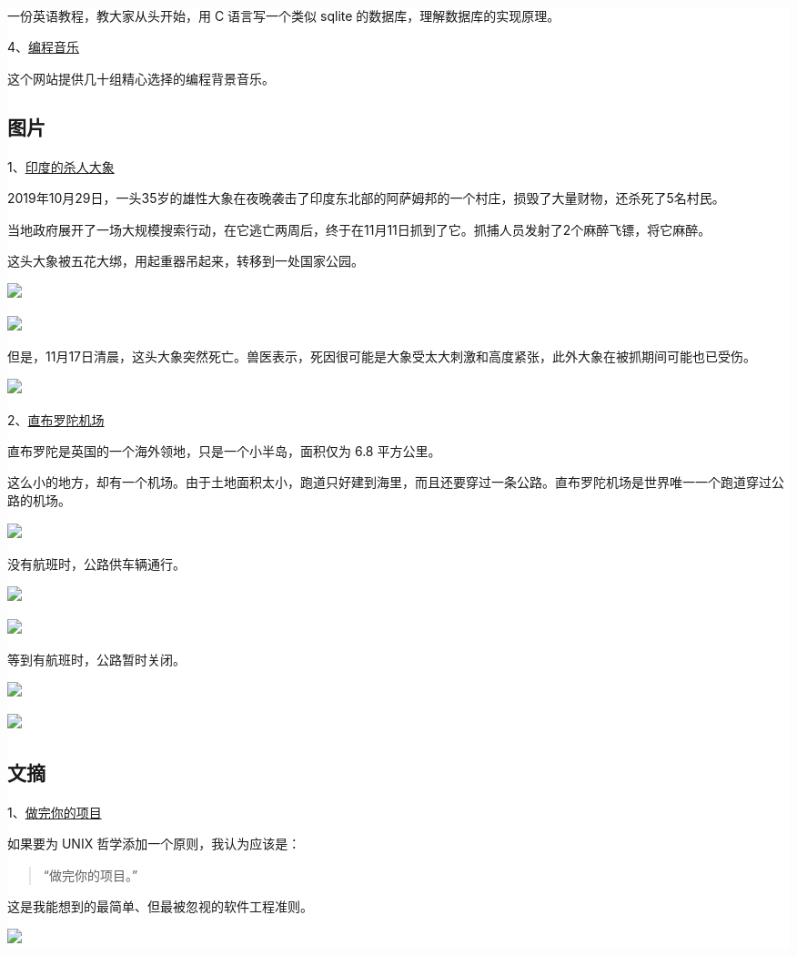 一份英语教程，教大家从头开始，用 C 语言写一个类似 sqlite 的数据库，理解数据库的实现原理。

4、[编程音乐](https://www.musicforprogramming.net/)

这个网站提供几十组精心选择的编程背景音乐。 

## 图片

1、[印度的杀人大象](https://www.facebook.com/327620248122112/posts/indian-killer-elephant-osama-bin-laden-dies-after-week-in-captivityan-elephant-n/406540550230081/)

2019年10月29日，一头35岁的雄性大象在夜晚袭击了印度东北部的阿萨姆邦的一个村庄，损毁了大量财物，还杀死了5名村民。

当地政府展开了一场大规模搜索行动，在它逃亡两周后，终于在11月11日抓到了它。抓捕人员发射了2个麻醉飞镖，将它麻醉。

这头大象被五花大绑，用起重器吊起来，转移到一处国家公园。

![](https://cdn.beekka.com/blogimg/asset/202106/bg2021061903.jpg)

![](https://cdn.beekka.com/blogimg/asset/202106/bg2021061904.jpg)

但是，11月17日清晨，这头大象突然死亡。兽医表示，死因很可能是大象受太大刺激和高度紧张，此外大象在被抓期间可能也已受伤。

![](https://cdn.beekka.com/blogimg/asset/202106/bg2021061905.jpg)

2、[直布罗陀机场](https://www.amusingplanet.com/2011/11/gibraltar-airport-worlds-only-airport.html)

直布罗陀是英国的一个海外领地，只是一个小半岛，面积仅为 6.8 平方公里。

这么小的地方，却有一个机场。由于土地面积太小，跑道只好建到海里，而且还要穿过一条公路。直布罗陀机场是世界唯一一个跑道穿过公路的机场。

![](https://cdn.beekka.com/blogimg/asset/202107/bg2021070903.jpg)

没有航班时，公路供车辆通行。

![](https://cdn.beekka.com/blogimg/asset/202107/bg2021070904.jpg)

![](https://cdn.beekka.com/blogimg/asset/202107/bg2021070905.jpg)

等到有航班时，公路暂时关闭。

![](https://cdn.beekka.com/blogimg/asset/202107/bg2021070906.jpg)

![](https://cdn.beekka.com/blogimg/asset/202107/bg2021070907.jpg)

## 文摘

1、[做完你的项目](https://250bpm.com/blog:50/)

如果要为 UNIX 哲学添加一个原则，我认为应该是：

> “做完你的项目。”

这是我能想到的最简单、但最被忽视的软件工程准则。

![](https://cdn.beekka.com/blogimg/asset/202107/bg2021072207.jpg)
